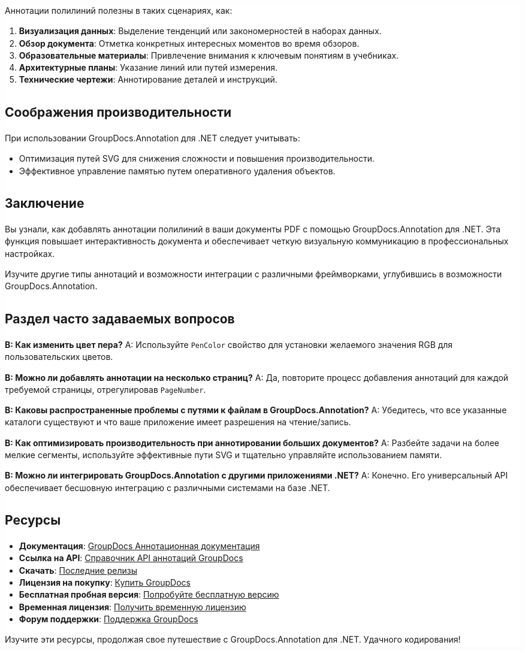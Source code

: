 Аннотации полилиний полезны в таких сценариях, как:
1. **Визуализация данных**: Выделение тенденций или закономерностей в наборах данных.
2. **Обзор документа**: Отметка конкретных интересных моментов во время обзоров.
3. **Образовательные материалы**: Привлечение внимания к ключевым понятиям в учебниках.
4. **Архитектурные планы**: Указание линий или путей измерения.
5. **Технические чертежи**: Аннотирование деталей и инструкций.

## Соображения производительности

При использовании GroupDocs.Annotation для .NET следует учитывать:
- Оптимизация путей SVG для снижения сложности и повышения производительности.
- Эффективное управление памятью путем оперативного удаления объектов.

## Заключение

Вы узнали, как добавлять аннотации полилиний в ваши документы PDF с помощью GroupDocs.Annotation для .NET. Эта функция повышает интерактивность документа и обеспечивает четкую визуальную коммуникацию в профессиональных настройках.

Изучите другие типы аннотаций и возможности интеграции с различными фреймворками, углубившись в возможности GroupDocs.Annotation.

## Раздел часто задаваемых вопросов

**В: Как изменить цвет пера?**
А: Используйте `PenColor` свойство для установки желаемого значения RGB для пользовательских цветов.

**В: Можно ли добавлять аннотации на несколько страниц?**
A: Да, повторите процесс добавления аннотаций для каждой требуемой страницы, отрегулировав `PageNumber`.

**В: Каковы распространенные проблемы с путями к файлам в GroupDocs.Annotation?**
A: Убедитесь, что все указанные каталоги существуют и что ваше приложение имеет разрешения на чтение/запись.

**В: Как оптимизировать производительность при аннотировании больших документов?**
A: Разбейте задачи на более мелкие сегменты, используйте эффективные пути SVG и тщательно управляйте использованием памяти.

**В: Можно ли интегрировать GroupDocs.Annotation с другими приложениями .NET?**
A: Конечно. Его универсальный API обеспечивает бесшовную интеграцию с различными системами на базе .NET.

## Ресурсы
- **Документация**: [GroupDocs Аннотационная документация](https://docs.groupdocs.com/annotation/net/)
- **Ссылка на API**: [Справочник API аннотаций GroupDocs](https://reference.groupdocs.com/annotation/net/)
- **Скачать**: [Последние релизы](https://releases.groupdocs.com/annotation/net/)
- **Лицензия на покупку**: [Купить GroupDocs](https://purchase.groupdocs.com/buy)
- **Бесплатная пробная версия**: [Попробуйте бесплатную версию](https://releases.groupdocs.com/annotation/net/)
- **Временная лицензия**: [Получить временную лицензию](https://purchase.groupdocs.com/temporary-license/)
- **Форум поддержки**: [Поддержка GroupDocs](https://forum.groupdocs.com/c/annotation/)

Изучите эти ресурсы, продолжая свое путешествие с GroupDocs.Annotation для .NET. Удачного кодирования!